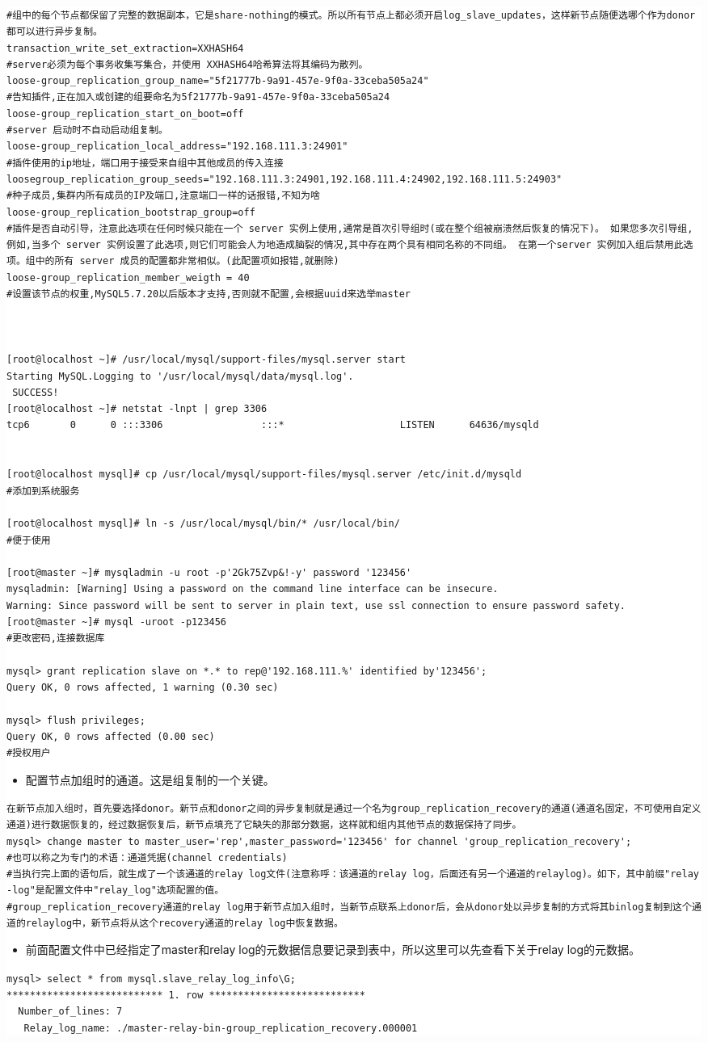 ```
#组中的每个节点都保留了完整的数据副本，它是share-nothing的模式。所以所有节点上都必须开启log_slave_updates，这样新节点随便选哪个作为donor都可以进行异步复制。
transaction_write_set_extraction=XXHASH64
#server必须为每个事务收集写集合，并使用 XXHASH64哈希算法将其编码为散列。
loose-group_replication_group_name="5f21777b-9a91-457e-9f0a-33ceba505a24"
#告知插件,正在加入或创建的组要命名为5f21777b-9a91-457e-9f0a-33ceba505a24
loose-group_replication_start_on_boot=off
#server 启动时不自动启动组复制。
loose-group_replication_local_address="192.168.111.3:24901"
#插件使用的ip地址，端口用于接受来自组中其他成员的传入连接
loosegroup_replication_group_seeds="192.168.111.3:24901,192.168.111.4:24902,192.168.111.5:24903" 
#种子成员,集群内所有成员的IP及端口,注意端口一样的话报错,不知为啥
loose-group_replication_bootstrap_group=off
#插件是否自动引导，注意此选项在任何时候只能在一个 server 实例上使用,通常是首次引导组时(或在整个组被崩溃然后恢复的情况下)。 如果您多次引导组,例如,当多个 server 实例设置了此选项,则它们可能会人为地造成脑裂的情况,其中存在两个具有相同名称的不同组。 在第一个server 实例加入组后禁用此选项。组中的所有 server 成员的配置都非常相似。(此配置项如报错,就删除)
loose-group_replication_member_weigth = 40
#设置该节点的权重,MySQL5.7.20以后版本才支持,否则就不配置,会根据uuid来选举master



[root@localhost ~]# /usr/local/mysql/support-files/mysql.server start
Starting MySQL.Logging to '/usr/local/mysql/data/mysql.log'.
 SUCCESS! 
[root@localhost ~]# netstat -lnpt | grep 3306
tcp6       0      0 :::3306                 :::*                    LISTEN      64636/mysqld 


[root@localhost mysql]# cp /usr/local/mysql/support-files/mysql.server /etc/init.d/mysqld
#添加到系统服务

[root@localhost mysql]# ln -s /usr/local/mysql/bin/* /usr/local/bin/
#便于使用

[root@master ~]# mysqladmin -u root -p'2Gk75Zvp&!-y' password '123456'
mysqladmin: [Warning] Using a password on the command line interface can be insecure.
Warning: Since password will be sent to server in plain text, use ssl connection to ensure password safety.
[root@master ~]# mysql -uroot -p123456
#更改密码,连接数据库

mysql> grant replication slave on *.* to rep@'192.168.111.%' identified by'123456';
Query OK, 0 rows affected, 1 warning (0.30 sec)

mysql> flush privileges;
Query OK, 0 rows affected (0.00 sec)
#授权用户
```
- 配置节点加组时的通道。这是组复制的一个关键。
```
在新节点加入组时，首先要选择donor。新节点和donor之间的异步复制就是通过一个名为group_replication_recovery的通道(通道名固定，不可使用自定义通道)进行数据恢复的，经过数据恢复后，新节点填充了它缺失的那部分数据，这样就和组内其他节点的数据保持了同步。
mysql> change master to master_user='rep',master_password='123456' for channel 'group_replication_recovery';
#也可以称之为专门的术语：通道凭据(channel credentials)
#当执行完上面的语句后，就生成了一个该通道的relay log文件(注意称呼：该通道的relay log，后面还有另一个通道的relaylog)。如下，其中前缀"relay-log"是配置文件中"relay_log"选项配置的值。
#group_replication_recovery通道的relay log用于新节点加入组时，当新节点联系上donor后，会从donor处以异步复制的方式将其binlog复制到这个通道的relaylog中，新节点将从这个recovery通道的relay log中恢复数据。
```
- 前面配置文件中已经指定了master和relay log的元数据信息要记录到表中，所以这里可以先查看下关于relay log的元数据。
```
mysql> select * from mysql.slave_relay_log_info\G;
*************************** 1. row ***************************
  Number_of_lines: 7
   Relay_log_name: ./master-relay-bin-group_replication_recovery.000001
```